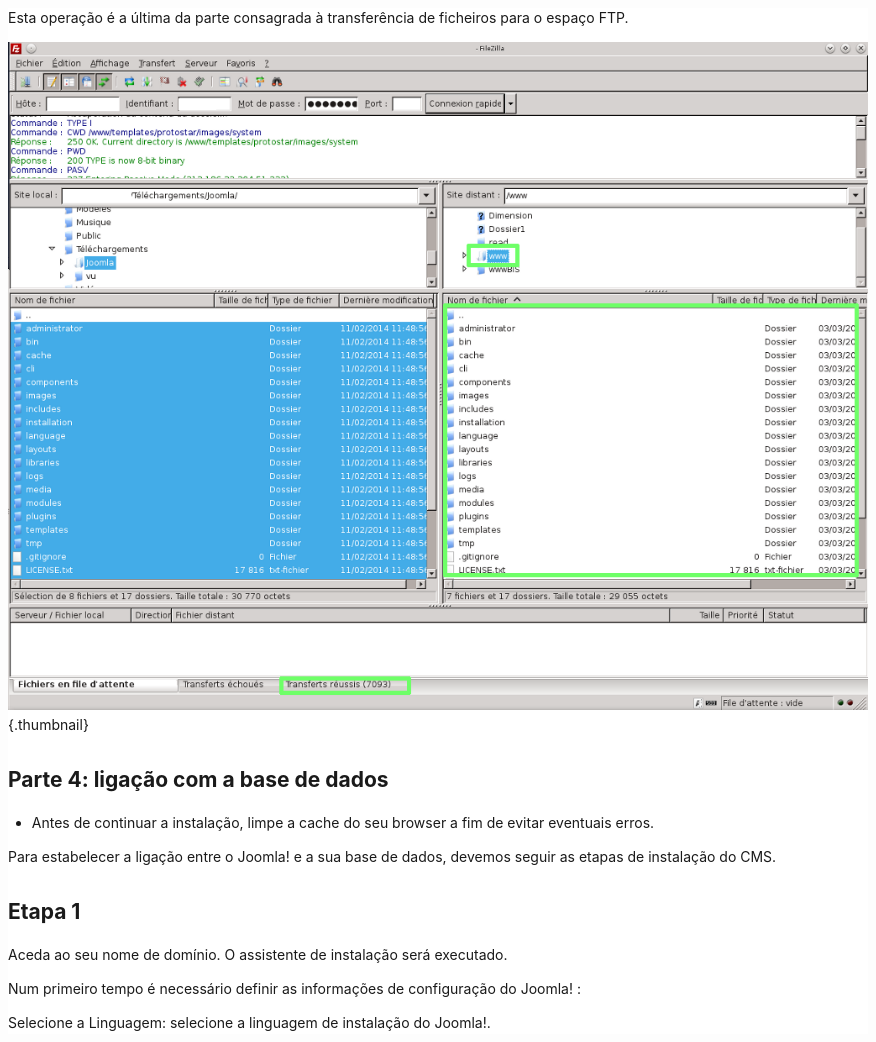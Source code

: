 Esta operação é a última da parte consagrada à transferência de ficheiros para o espaço FTP.

![joomla](images/3147.png){.thumbnail}


## Parte 4: ligação com a base de dados

- Antes de continuar a instalação, limpe a cache do seu browser a fim de evitar eventuais erros.


Para estabelecer a ligação entre o Joomla! e a sua base de dados, devemos seguir as etapas de instalação do CMS.

## Etapa 1
Aceda ao seu nome de domínio. O assistente de instalação será executado.

Num primeiro tempo é necessário definir as informações de configuração do Joomla! :

Selecione a Linguagem: selecione a linguagem de instalação do Joomla!.
